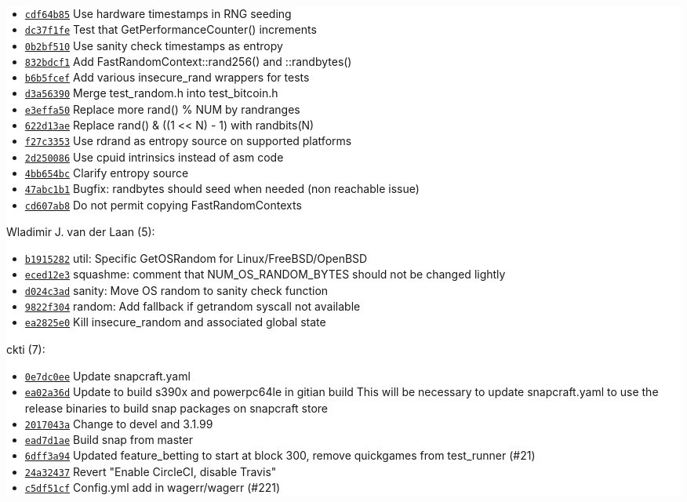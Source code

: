 * [`cdf64b85`](https://github.com/wagerr/wagerr/commit/cdf64b85) Use hardware timestamps in RNG seeding
* [`dc37f1fe`](https://github.com/wagerr/wagerr/commit/dc37f1fe) Test that GetPerformanceCounter() increments
* [`0b2bf510`](https://github.com/wagerr/wagerr/commit/0b2bf510) Use sanity check timestamps as entropy
* [`832bdcf1`](https://github.com/wagerr/wagerr/commit/832bdcf1) Add FastRandomContext::rand256() and ::randbytes()
* [`b6b5fcef`](https://github.com/wagerr/wagerr/commit/b6b5fcef) Add various insecure_rand wrappers for tests
* [`d3a56390`](https://github.com/wagerr/wagerr/commit/d3a56390) Merge test_random.h into test_bitcoin.h
* [`e3effa50`](https://github.com/wagerr/wagerr/commit/e3effa50) Replace more rand() % NUM by randranges
* [`622d13ae`](https://github.com/wagerr/wagerr/commit/622d13ae) Replace rand() & ((1 << N) - 1) with randbits(N)
* [`f27c3353`](https://github.com/wagerr/wagerr/commit/f27c3353) Use rdrand as entropy source on supported platforms
* [`2d250086`](https://github.com/wagerr/wagerr/commit/2d250086) Use cpuid intrinsics instead of asm code
* [`4bb654bc`](https://github.com/wagerr/wagerr/commit/4bb654bc) Clarify entropy source
* [`47abc1b1`](https://github.com/wagerr/wagerr/commit/47abc1b1) Bugfix: randbytes should seed when needed (non reachable issue)
* [`cd607ab8`](https://github.com/wagerr/wagerr/commit/cd607ab8) Do not permit copying FastRandomContexts

Wladimir J. van der Laan (5):
* [`b1915282`](https://github.com/wagerr/wagerr/commit/b1915282) util: Specific GetOSRandom for Linux/FreeBSD/OpenBSD
* [`eced12e3`](https://github.com/wagerr/wagerr/commit/eced12e3) squashme: comment that NUM_OS_RANDOM_BYTES should not be changed lightly
* [`d024c3ad`](https://github.com/wagerr/wagerr/commit/d024c3ad) sanity: Move OS random to sanity check function
* [`9822f304`](https://github.com/wagerr/wagerr/commit/9822f304) random: Add fallback if getrandom syscall not available
* [`ea2825e0`](https://github.com/wagerr/wagerr/commit/ea2825e0) Kill insecure_random and associated global state

ckti (7):
* [`0e7dc0ee`](https://github.com/wagerr/wagerr/commit/0e7dc0ee) Update snapcraft.yaml
* [`ea02a36d`](https://github.com/wagerr/wagerr/commit/ea02a36d) Update to build s390x and powerpc64le in gitian build This will be necessary to update snapcraft.yaml to use the release binaries to build snap packages on snapcraft store
* [`2017043a`](https://github.com/wagerr/wagerr/commit/2017043a) Change to devel and 3.1.99
* [`ead7d1ae`](https://github.com/wagerr/wagerr/commit/ead7d1ae) Build snap from master
* [`6dff3a94`](https://github.com/wagerr/wagerr/commit/6dff3a94) Updated feature_betting to start at block 300, remove quickgames from test_runner (#21)
* [`24a32437`](https://github.com/wagerr/wagerr/commit/24a32437) Revert "Enable CircleCI, disable Travis"
* [`c5df51cf`](https://github.com/wagerr/wagerr/commit/c5df51cf) Config.yml add in wagerr/wagerr (#221)
